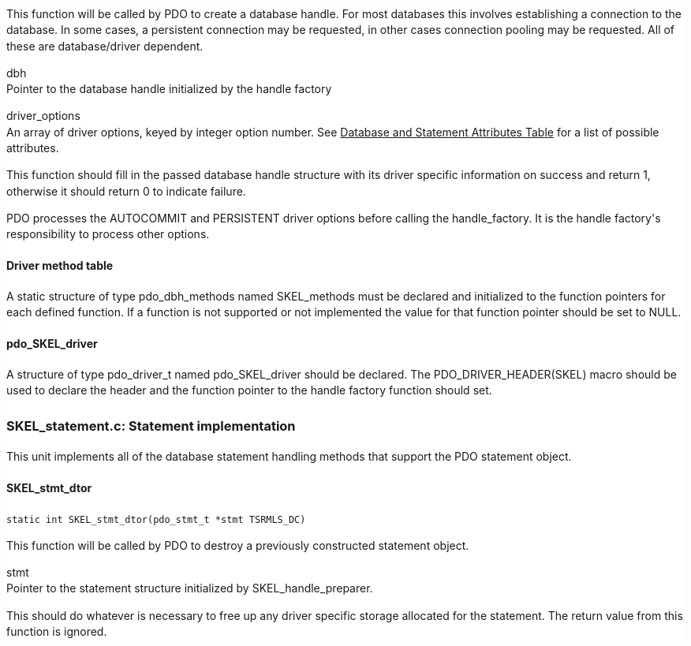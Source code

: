 This function will be called by PDO to create a database handle. For
most databases this involves establishing a connection to the database.
In some cases, a persistent connection may be requested, in other cases
connection pooling may be requested. All of these are database/driver
dependent.

dbh  
Pointer to the database handle initialized by the handle factory

driver\_options  
An array of driver options, keyed by integer option number. See
<a href="/internals2/pdo/constants.html#internals2.pdo.table.attributes" class="xref">Database and Statement Attributes Table</a>
for a list of possible attributes.

This function should fill in the passed database handle structure with
its driver specific information on success and return 1, otherwise it
should return 0 to indicate failure.

PDO processes the AUTOCOMMIT and PERSISTENT driver options before
calling the handle\_factory. It is the handle factory's responsibility
to process other options.

#### Driver method table

A static structure of type pdo\_dbh\_methods named SKEL\_methods must be
declared and initialized to the function pointers for each defined
function. If a function is not supported or not implemented the value
for that function pointer should be set to NULL.

#### pdo\_SKEL\_driver

A structure of type pdo\_driver\_t named pdo\_SKEL\_driver should be
declared. The PDO\_DRIVER\_HEADER(SKEL) macro should be used to declare
the header and the function pointer to the handle factory function
should set.

### SKEL\_statement.c: Statement implementation

This unit implements all of the database statement handling methods that
support the PDO statement object.

#### SKEL\_stmt\_dtor

``` synopsis
static int SKEL_stmt_dtor(pdo_stmt_t *stmt TSRMLS_DC)
```

This function will be called by PDO to destroy a previously constructed
statement object.

stmt  
Pointer to the statement structure initialized by
SKEL\_handle\_preparer.

This should do whatever is necessary to free up any driver specific
storage allocated for the statement. The return value from this function
is ignored.

